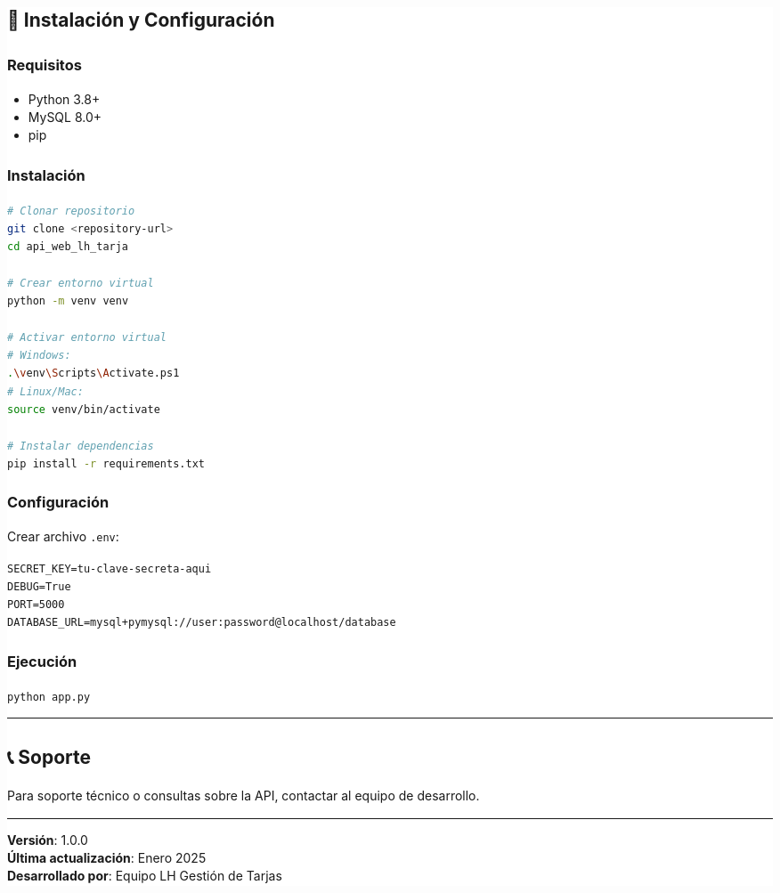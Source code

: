 ## 🚀 Instalación y Configuración

### Requisitos
- Python 3.8+
- MySQL 8.0+
- pip

### Instalación
```bash
# Clonar repositorio
git clone <repository-url>
cd api_web_lh_tarja

# Crear entorno virtual
python -m venv venv

# Activar entorno virtual
# Windows:
.\venv\Scripts\Activate.ps1
# Linux/Mac:
source venv/bin/activate

# Instalar dependencias
pip install -r requirements.txt
```

### Configuración
Crear archivo `.env`:
```env
SECRET_KEY=tu-clave-secreta-aqui
DEBUG=True
PORT=5000
DATABASE_URL=mysql+pymysql://user:password@localhost/database
```

### Ejecución
```bash
python app.py
```

---

## 📞 Soporte

Para soporte técnico o consultas sobre la API, contactar al equipo de desarrollo.

---

**Versión**: 1.0.0  
**Última actualización**: Enero 2025  
**Desarrollado por**: Equipo LH Gestión de Tarjas
